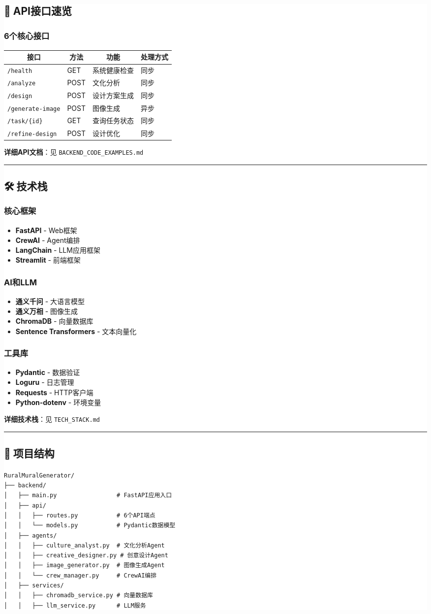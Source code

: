 
## 📡 API接口速览

### 6个核心接口

| 接口 | 方法 | 功能 | 处理方式 |
|------|------|------|---------|
| `/health` | GET | 系统健康检查 | 同步 |
| `/analyze` | POST | 文化分析 | 同步 |
| `/design` | POST | 设计方案生成 | 同步 |
| `/generate-image` | POST | 图像生成 | 异步 |
| `/task/{id}` | GET | 查询任务状态 | 同步 |
| `/refine-design` | POST | 设计优化 | 同步 |

**详细API文档**：见 `BACKEND_CODE_EXAMPLES.md`

---

## 🛠️ 技术栈

### 核心框架
- **FastAPI** - Web框架
- **CrewAI** - Agent编排
- **LangChain** - LLM应用框架
- **Streamlit** - 前端框架

### AI和LLM
- **通义千问** - 大语言模型
- **通义万相** - 图像生成
- **ChromaDB** - 向量数据库
- **Sentence Transformers** - 文本向量化

### 工具库
- **Pydantic** - 数据验证
- **Loguru** - 日志管理
- **Requests** - HTTP客户端
- **Python-dotenv** - 环境变量

**详细技术栈**：见 `TECH_STACK.md`

---

## 📁 项目结构

```
RuralMuralGenerator/
├── backend/
│   ├── main.py                 # FastAPI应用入口
│   ├── api/
│   │   ├── routes.py           # 6个API端点
│   │   └── models.py           # Pydantic数据模型
│   ├── agents/
│   │   ├── culture_analyst.py  # 文化分析Agent
│   │   ├── creative_designer.py # 创意设计Agent
│   │   ├── image_generator.py  # 图像生成Agent
│   │   └── crew_manager.py     # CrewAI编排
│   ├── services/
│   │   ├── chromadb_service.py # 向量数据库
│   │   ├── llm_service.py      # LLM服务
```